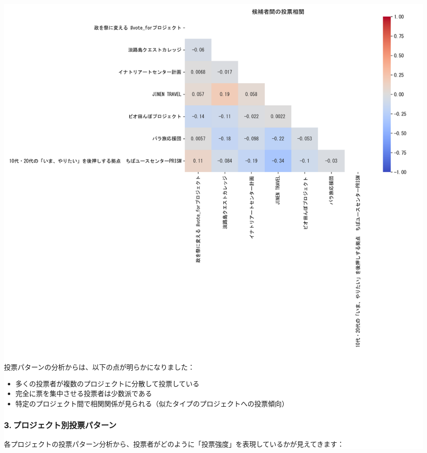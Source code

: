 ![Candidate Correlation](candidate_correlation.png)

投票パターンの分析からは、以下の点が明らかになりました：

- 多くの投票者が複数のプロジェクトに分散して投票している
- 完全に票を集中させる投票者は少数派である
- 特定のプロジェクト間で相関関係が見られる（似たタイプのプロジェクトへの投票傾向）

### 3. プロジェクト別投票パターン

各プロジェクトの投票パターン分析から、投票者がどのように「投票強度」を表現しているかが見えてきます：
